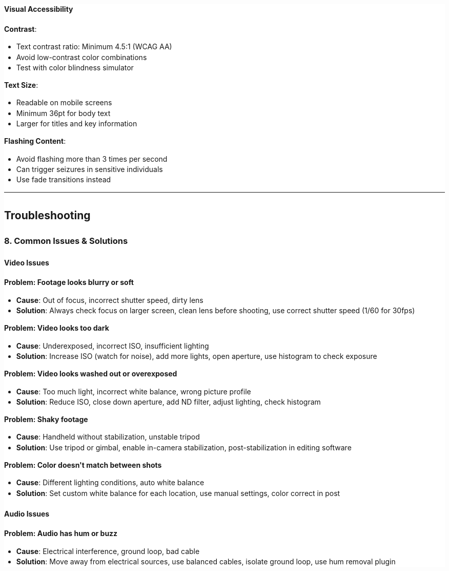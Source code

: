 #### Visual Accessibility

**Contrast**:
- Text contrast ratio: Minimum 4.5:1 (WCAG AA)
- Avoid low-contrast color combinations
- Test with color blindness simulator

**Text Size**:
- Readable on mobile screens
- Minimum 36pt for body text
- Larger for titles and key information

**Flashing Content**:
- Avoid flashing more than 3 times per second
- Can trigger seizures in sensitive individuals
- Use fade transitions instead

---

## Troubleshooting

### 8. Common Issues & Solutions

#### Video Issues

**Problem: Footage looks blurry or soft**
- **Cause**: Out of focus, incorrect shutter speed, dirty lens
- **Solution**: Always check focus on larger screen, clean lens before shooting, use correct shutter speed (1/60 for 30fps)

**Problem: Video looks too dark**
- **Cause**: Underexposed, incorrect ISO, insufficient lighting
- **Solution**: Increase ISO (watch for noise), add more lights, open aperture, use histogram to check exposure

**Problem: Video looks washed out or overexposed**
- **Cause**: Too much light, incorrect white balance, wrong picture profile
- **Solution**: Reduce ISO, close down aperture, add ND filter, adjust lighting, check histogram

**Problem: Shaky footage**
- **Cause**: Handheld without stabilization, unstable tripod
- **Solution**: Use tripod or gimbal, enable in-camera stabilization, post-stabilization in editing software

**Problem: Color doesn't match between shots**
- **Cause**: Different lighting conditions, auto white balance
- **Solution**: Set custom white balance for each location, use manual settings, color correct in post

#### Audio Issues

**Problem: Audio has hum or buzz**
- **Cause**: Electrical interference, ground loop, bad cable
- **Solution**: Move away from electrical sources, use balanced cables, isolate ground loop, use hum removal plugin
